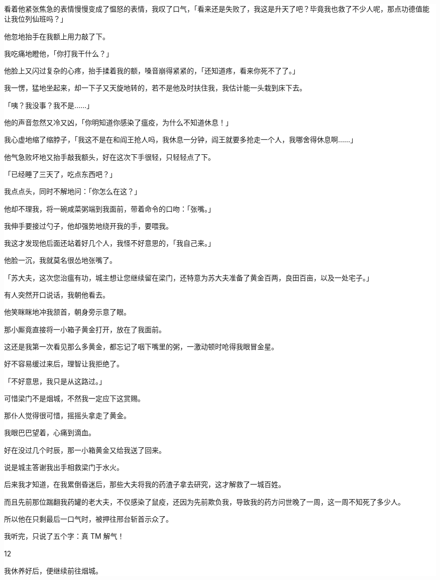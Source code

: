 看着他紧张焦急的表情慢慢变成了愠怒的表情，我叹了口气，「看来还是失败了，我这是升天了吧？毕竟我也救了不少人呢，那点功德值能让我位列仙班吗？」

他忽地抬手在我额上用力敲了下。

我吃痛地瞪他，「你打我干什么？」

他脸上又闪过复杂的心疼，抬手揉着我的额，嗓音崩得紧紧的，「还知道疼，看来你死不了了。」

我一愣，猛地坐起来，却一下子又天旋地转的，若不是他及时扶住我，我估计能一头栽到床下去。

「咦？我没事？我不是……」

他的声音忽然又冷又凶，「你明知道你感染了瘟疫，为什么不知道休息！」

我心虚地缩了缩脖子，「我这不是在和阎王抢人吗，我休息一分钟，阎王就要多抢走一个人，我哪舍得休息啊……」

他气急败坏地又抬手敲我额头，好在这次下手很轻，只轻轻点了下。

「已经睡了三天了，吃点东西吧？」

我点点头，同时不解地问：「你怎么在这？」

他却不理我，将一碗咸菜粥端到我面前，带着命令的口吻：「张嘴。」

我伸手要接过勺子，他却强势地绕开我的手，要喂我。

我这才发现他后面还站着好几个人，我怪不好意思的，「我自己来。」

他脸一沉，我就莫名很怂地张嘴了。

「苏大夫，这次您治瘟有功，城主想让您继续留在梁门，还特意为苏大夫准备了黄金百两，良田百亩，以及一处宅子。」

有人突然开口说话，我朝他看去。

他笑眯眯地冲我颔首，朝身旁示意了眼。

那小厮竟直接将一小箱子黄金打开，放在了我面前。

这还是我第一次看见那么多黄金，都忘记了咽下嘴里的粥，一激动顿时呛得我眼冒金星。

好不容易缓过来后，理智让我拒绝了。

「不好意思，我只是从这路过。」

可惜梁门不是烟城，不然我一定应下这赏赐。

那仆人觉得很可惜，摇摇头拿走了黄金。

我眼巴巴望着，心痛到滴血。

好在没过几个时辰，那一小箱黄金又给我送了回来。

说是城主答谢我出手相救梁门于水火。

后来我才知道，在我累倒昏迷后，那些大夫将我的药渣子拿去研究，这才解救了一城百姓。

而且先前那位踹翻我药罐的老大夫，不仅感染了鼠疫，还因为先前欺负我，导致我的药方问世晚了一周，这一周不知死了多少人。

所以他在只剩最后一口气时，被押往邢台斩首示众了。

我听完，只说了五个字：真 TM 解气！

12

我休养好后，便继续前往烟城。
